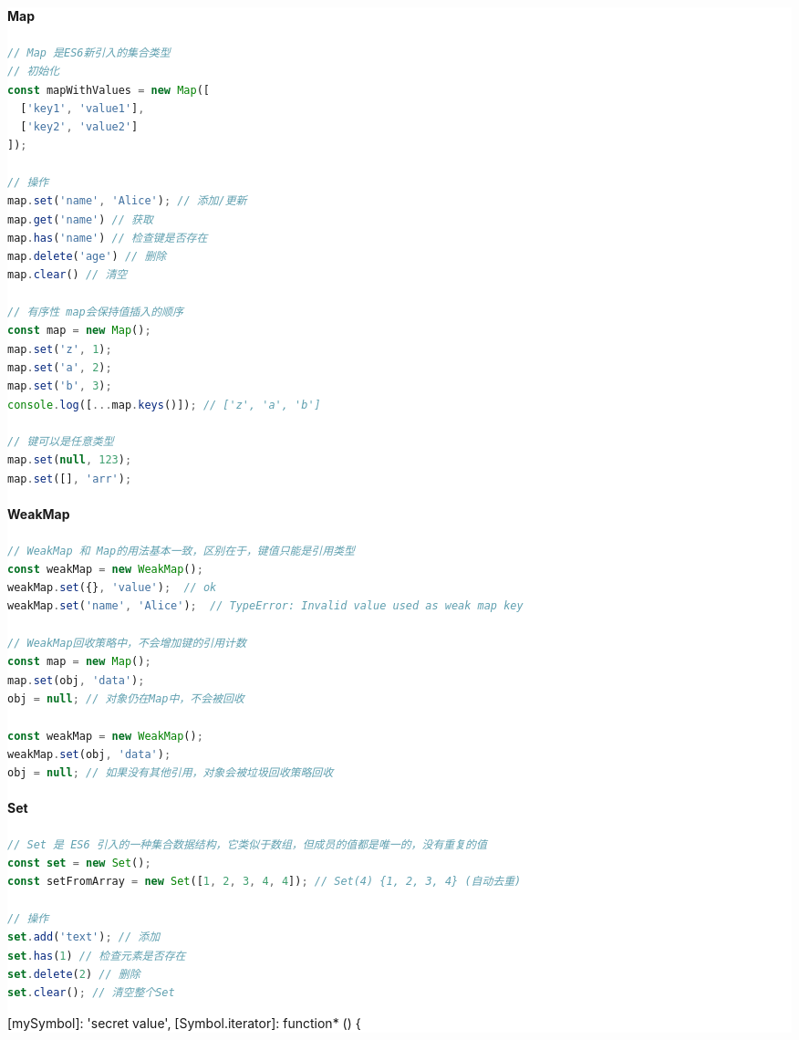 

#### Map

```js
// Map 是ES6新引入的集合类型
// 初始化
const mapWithValues = new Map([
  ['key1', 'value1'],
  ['key2', 'value2']
]);

// 操作
map.set('name', 'Alice'); // 添加/更新
map.get('name') // 获取
map.has('name') // 检查键是否存在
map.delete('age') // 删除
map.clear() // 清空

// 有序性 map会保持值插入的顺序
const map = new Map();
map.set('z', 1);
map.set('a', 2);
map.set('b', 3);
console.log([...map.keys()]); // ['z', 'a', 'b']

// 键可以是任意类型
map.set(null, 123);
map.set([], 'arr');
```



####  WeakMap

```js
// WeakMap 和 Map的用法基本一致，区别在于，键值只能是引用类型
const weakMap = new WeakMap();
weakMap.set({}, 'value');  // ok
weakMap.set('name', 'Alice');  // TypeError: Invalid value used as weak map key

// WeakMap回收策略中，不会增加键的引用计数
const map = new Map();
map.set(obj, 'data');
obj = null; // 对象仍在Map中，不会被回收

const weakMap = new WeakMap();
weakMap.set(obj, 'data');
obj = null; // 如果没有其他引用，对象会被垃圾回收策略回收
```



#### Set

```js
// Set 是 ES6 引入的一种集合数据结构，它类似于数组，但成员的值都是唯一的，没有重复的值
const set = new Set();
const setFromArray = new Set([1, 2, 3, 4, 4]); // Set(4) {1, 2, 3, 4} (自动去重)

// 操作
set.add('text'); // 添加
set.has(1) // 检查元素是否存在
set.delete(2) // 删除
set.clear(); // 清空整个Set
```


  [mySymbol]: 'secret value',
  [Symbol.iterator]: function* () {